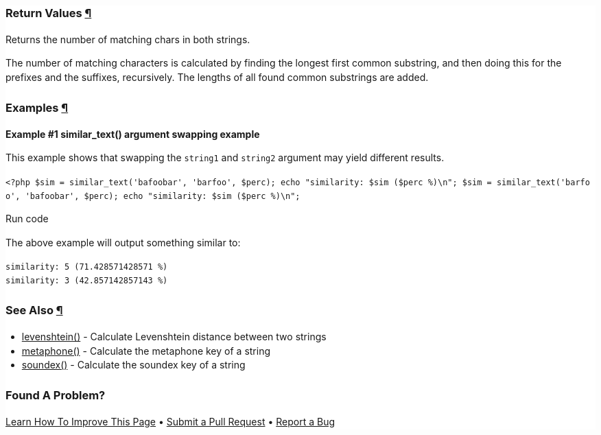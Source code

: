 
### Return Values [¶](https://www.php.net/manual/en/function.similar-text.php\#refsect1-function.similar-text-returnvalues)

Returns the number of matching chars in both strings.


The number of matching characters is calculated by finding the longest first
common substring, and then doing this for the prefixes and the suffixes,
recursively. The lengths of all found common substrings are added.


### Examples [¶](https://www.php.net/manual/en/function.similar-text.php\#refsect1-function.similar-text-examples)

**Example #1 **similar\_text()** argument swapping example**

This example shows that swapping the `string1` and
`string2` argument may yield different results.


`<?php
$sim = similar_text('bafoobar', 'barfoo', $perc);
echo "similarity: $sim ($perc %)\n";
$sim = similar_text('barfoo', 'bafoobar', $perc);
echo "similarity: $sim ($perc %)\n";`

Run code

The above example will output
something similar to:

```
similarity: 5 (71.428571428571 %)
similarity: 3 (42.857142857143 %)
```

### See Also [¶](https://www.php.net/manual/en/function.similar-text.php\#refsect1-function.similar-text-seealso)

- [levenshtein()](https://www.php.net/manual/en/function.levenshtein.php) \- Calculate Levenshtein distance between two strings
- [metaphone()](https://www.php.net/manual/en/function.metaphone.php) \- Calculate the metaphone key of a string
- [soundex()](https://www.php.net/manual/en/function.soundex.php) \- Calculate the soundex key of a string

### Found A Problem?

[Learn How To Improve This Page](https://github.com/php/doc-base/blob/master/README.md "This will take you to our contribution guidelines on GitHub")
•
[Submit a Pull Request](https://github.com/php/doc-en/blob/master/reference/strings/functions/similar-text.xml)
•
[Report a Bug](https://github.com/php/doc-en/issues/new?body=From%20manual%20page:%20https:%2F%2Fphp.net%2Ffunction.similar-text%0A%0A---)
